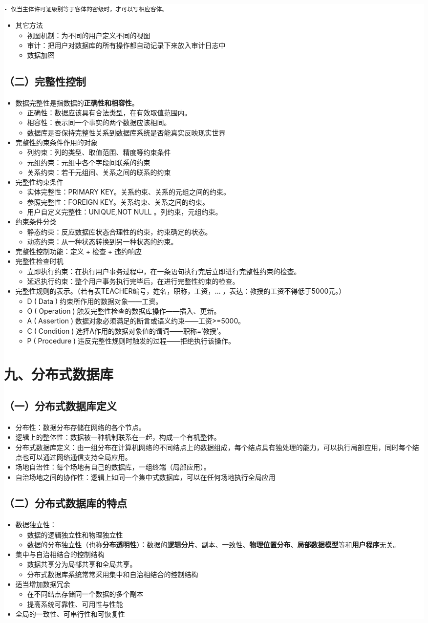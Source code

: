     - 仅当主体许可证级别等于客体的密级时，才可以写相应客体。
- 其它方法
  - 视图机制：为不同的用户定义不同的视图
  - 审计：把用户对数据库的所有操作都自动记录下来放入审计日志中
  - 数据加密

## （二）完整性控制

- 数据完整性是指数据的**正确性和相容性**。
  - 正确性：数据应该具有合法类型，在有效取值范围内。
  - 相容性：表示同一个事实的两个数据应该相同。
  - 数据库是否保持完整性关系到数据库系统是否能真实反映现实世界
- 完整性约束条件作用的对象
  - 列约束：列的类型、取值范围、精度等约束条件
  - 元组约束：元组中各个字段间联系的约束
  - 关系约束：若干元组间、关系之间的联系的约束
- 完整性约束条件
  - 实体完整性：PRIMARY KEY。关系约束、关系的元组之间的约束。
  - 参照完整性：FOREIGN KEY。关系约束、关系之间的约束。
  - 用户自定义完整性：UNIQUE,NOT NULL 。列约束，元组约束。
- 约束条件分类
  - 静态约束：反应数据库状态合理性的约束，约束确定的状态。
  - 动态约束：从一种状态转换到另一种状态的约束。
- 完整性控制功能：定义 + 检查 + 违约响应
- 完整性检查时机
  - 立即执行约束：在执行用户事务过程中，在一条语句执行完后立即进行完整性约束的检查。
  - 延迟执行约束：整个用户事务执行完毕后，在进行完整性约束的检查。
- 完整性规则的表示。（若有表TEACHER编号，姓名，职称，工资，… ，表达：教授的工资不得低于5000元。）
  - D ( Data ) 约束所作用的数据对象——工资。
  - O ( Operation ) 触发完整性检查的数据库操作——插入、更新。
  - A ( Assertion ) 数据对象必须满足的断言或语义约束——工资>=5000。
  - C ( Condition ) 选择A作用的数据对象值的谓词——职称=‘教授’。
  - P ( Procedure ) 违反完整性规则时触发的过程——拒绝执行该操作。


# 九、分布式数据库

 ## （一）分布式数据库定义

- 分布性：数据分布存储在网络的各个节点。
- 逻辑上的整体性：数据被一种机制联系在一起，构成一个有机整体。
- 分布式数据库定义：由一组分布在计算机网络的不同结点上的数据组成，每个结点具有独处理的能力，可以执行局部应用，同时每个结点也可以通过网络通信支持全局应用。
- 场地自治性：每个场地有自己的数据库，一组终端（局部应用）。
- 自治场地之间的协作性：逻辑上如同一个集中式数据库，可以在任何场地执行全局应用

## （二）分布式数据库的特点

- 数据独立性：
  - 数据的逻辑独立性和物理独立性
  - 数据的分布独立性（也称**分布透明性**）：数据的**逻辑分片**、副本、一致性、**物理位置分布**、**局部数据模型**等和**用户程序**无关。
- 集中与自治相结合的控制结构
  - 数据共享分为局部共享和全局共享。
  - 分布式数据库系统常常采用集中和自治相结合的控制结构
- 适当增加数据冗余
  - 在不同结点存储同一个数据的多个副本
  - 提高系统可靠性、可用性与性能
- 全局的一致性、可串行性和可恢复性
